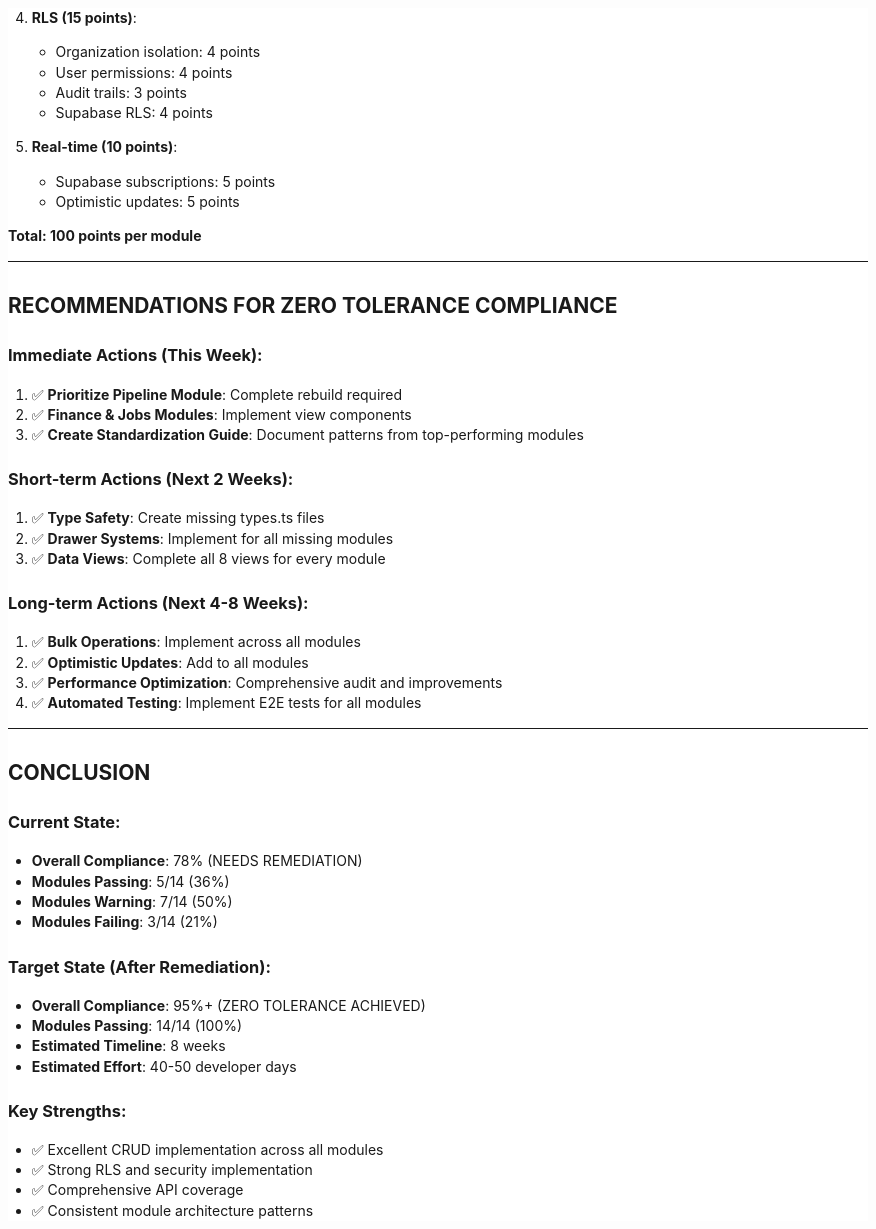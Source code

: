 4. **RLS (15 points)**:
   - Organization isolation: 4 points
   - User permissions: 4 points
   - Audit trails: 3 points
   - Supabase RLS: 4 points

5. **Real-time (10 points)**:
   - Supabase subscriptions: 5 points
   - Optimistic updates: 5 points

**Total: 100 points per module**

---

## RECOMMENDATIONS FOR ZERO TOLERANCE COMPLIANCE

### Immediate Actions (This Week):
1. ✅ **Prioritize Pipeline Module**: Complete rebuild required
2. ✅ **Finance & Jobs Modules**: Implement view components
3. ✅ **Create Standardization Guide**: Document patterns from top-performing modules

### Short-term Actions (Next 2 Weeks):
1. ✅ **Type Safety**: Create missing types.ts files
2. ✅ **Drawer Systems**: Implement for all missing modules
3. ✅ **Data Views**: Complete all 8 views for every module

### Long-term Actions (Next 4-8 Weeks):
1. ✅ **Bulk Operations**: Implement across all modules
2. ✅ **Optimistic Updates**: Add to all modules
3. ✅ **Performance Optimization**: Comprehensive audit and improvements
4. ✅ **Automated Testing**: Implement E2E tests for all modules

---

## CONCLUSION

### Current State:
- **Overall Compliance**: 78% (NEEDS REMEDIATION)
- **Modules Passing**: 5/14 (36%)
- **Modules Warning**: 7/14 (50%)
- **Modules Failing**: 3/14 (21%)

### Target State (After Remediation):
- **Overall Compliance**: 95%+ (ZERO TOLERANCE ACHIEVED)
- **Modules Passing**: 14/14 (100%)
- **Estimated Timeline**: 8 weeks
- **Estimated Effort**: 40-50 developer days

### Key Strengths:
- ✅ Excellent CRUD implementation across all modules
- ✅ Strong RLS and security implementation
- ✅ Comprehensive API coverage
- ✅ Consistent module architecture patterns
